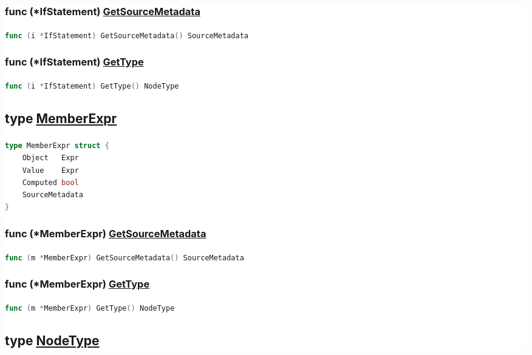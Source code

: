 <a name="IfStatement.GetSourceMetadata"></a>
### func \(\*IfStatement\) [GetSourceMetadata](<https://github.com/dev-kas/virtlang-go/blob/master/ast/ast.go#L169>)

```go
func (i *IfStatement) GetSourceMetadata() SourceMetadata
```



<a name="IfStatement.GetType"></a>
### func \(\*IfStatement\) [GetType](<https://github.com/dev-kas/virtlang-go/blob/master/ast/ast.go#L168>)

```go
func (i *IfStatement) GetType() NodeType
```



<a name="MemberExpr"></a>
## type [MemberExpr](<https://github.com/dev-kas/virtlang-go/blob/master/ast/ast.go#L273-L278>)



```go
type MemberExpr struct {
    Object   Expr
    Value    Expr
    Computed bool
    SourceMetadata
}
```

<a name="MemberExpr.GetSourceMetadata"></a>
### func \(\*MemberExpr\) [GetSourceMetadata](<https://github.com/dev-kas/virtlang-go/blob/master/ast/ast.go#L281>)

```go
func (m *MemberExpr) GetSourceMetadata() SourceMetadata
```



<a name="MemberExpr.GetType"></a>
### func \(\*MemberExpr\) [GetType](<https://github.com/dev-kas/virtlang-go/blob/master/ast/ast.go#L280>)

```go
func (m *MemberExpr) GetType() NodeType
```



<a name="NodeType"></a>
## type [NodeType](<https://github.com/dev-kas/virtlang-go/blob/master/ast/ast.go#L3>)
